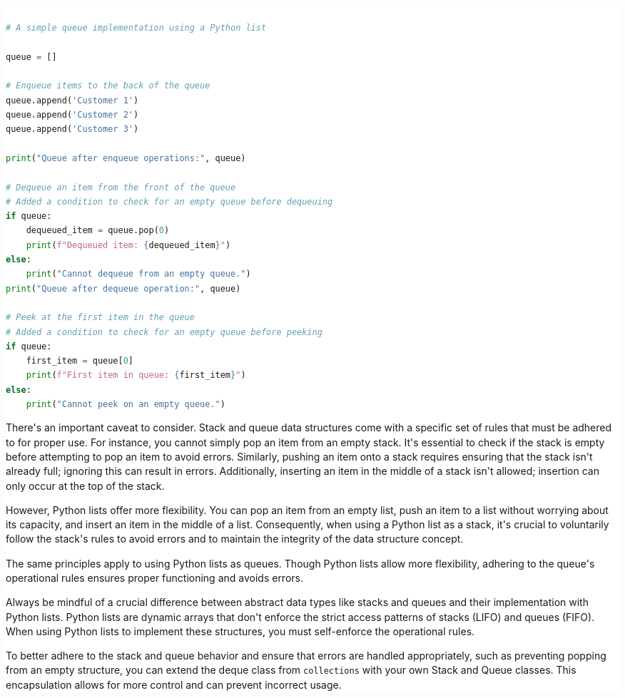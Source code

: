```python

# A simple queue implementation using a Python list

queue = []

# Enqueue items to the back of the queue
queue.append('Customer 1')
queue.append('Customer 2')
queue.append('Customer 3')

print("Queue after enqueue operations:", queue)

# Dequeue an item from the front of the queue
# Added a condition to check for an empty queue before dequeuing
if queue:
    dequeued_item = queue.pop(0)
    print(f"Dequeued item: {dequeued_item}")
else:
    print("Cannot dequeue from an empty queue.")
print("Queue after dequeue operation:", queue)

# Peek at the first item in the queue
# Added a condition to check for an empty queue before peeking
if queue:
    first_item = queue[0]
    print(f"First item in queue: {first_item}")
else:
    print("Cannot peek on an empty queue.")
```

There's an important caveat to consider. Stack and queue data structures come with a specific set of rules that must be adhered to for proper use. For instance, you cannot simply pop an item from an empty stack. It's essential to check if the stack is empty before attempting to pop an item to avoid errors. Similarly, pushing an item onto a stack requires ensuring that the stack isn't already full; ignoring this can result in errors. Additionally, inserting an item in the middle of a stack isn't allowed; insertion can only occur at the top of the stack.

However, Python lists offer more flexibility. You can pop an item from an empty list, push an item to a list without worrying about its capacity, and insert an item in the middle of a list. Consequently, when using a Python list as a stack, it's crucial to voluntarily follow the stack's rules to avoid errors and to maintain the integrity of the data structure concept.

The same principles apply to using Python lists as queues. Though Python lists allow more flexibility, adhering to the queue's operational rules ensures proper functioning and avoids errors.

Always be mindful of a crucial difference between abstract data types like stacks and queues and their implementation with Python lists. Python lists are dynamic arrays that don't enforce the strict access patterns of stacks (LIFO) and queues (FIFO). When using Python lists to implement these structures, you must self-enforce the operational rules.

To better adhere to the stack and queue behavior and ensure that errors are handled appropriately, such as preventing popping from an empty structure, you can extend the deque class from `collections` with your own Stack and Queue classes. This encapsulation allows for more control and can prevent incorrect usage.
